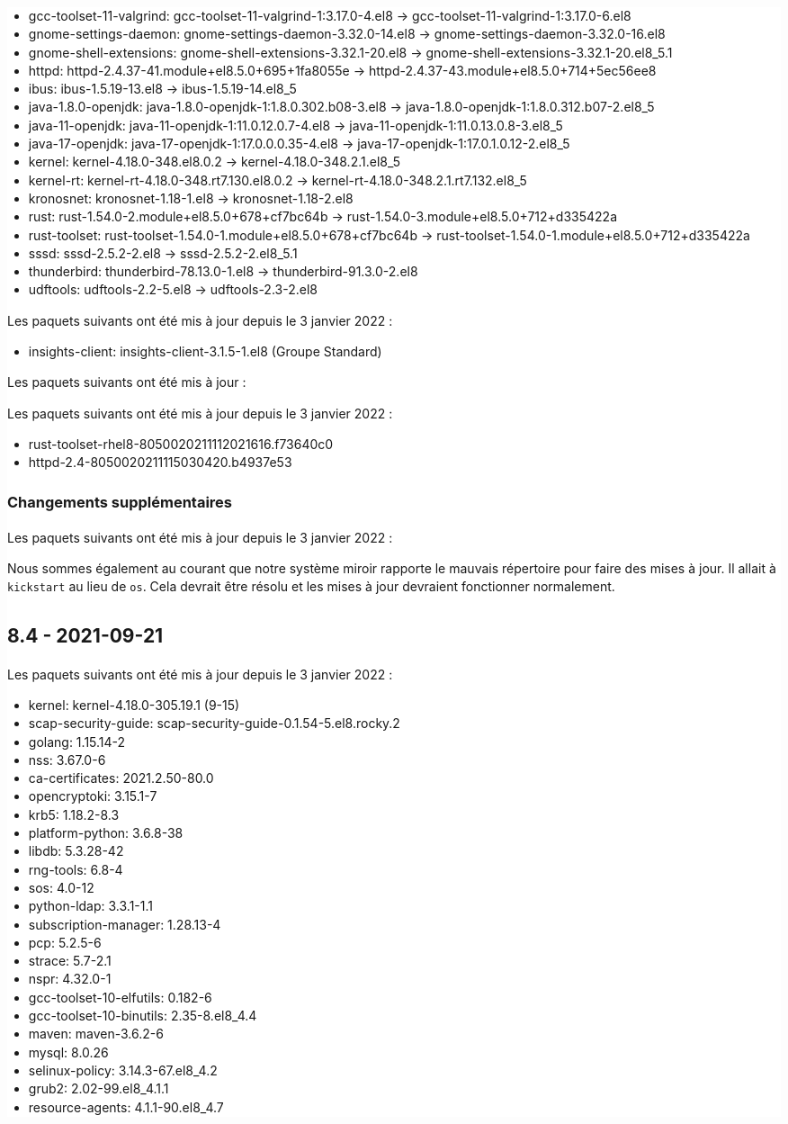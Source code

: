 * gcc-toolset-11-valgrind: gcc-toolset-11-valgrind-1:3.17.0-4.el8 -> gcc-toolset-11-valgrind-1:3.17.0-6.el8
* gnome-settings-daemon: gnome-settings-daemon-3.32.0-14.el8 -> gnome-settings-daemon-3.32.0-16.el8
* gnome-shell-extensions: gnome-shell-extensions-3.32.1-20.el8 -> gnome-shell-extensions-3.32.1-20.el8_5.1
* httpd: httpd-2.4.37-41.module+el8.5.0+695+1fa8055e -> httpd-2.4.37-43.module+el8.5.0+714+5ec56ee8
* ibus: ibus-1.5.19-13.el8 -> ibus-1.5.19-14.el8_5
* java-1.8.0-openjdk: java-1.8.0-openjdk-1:1.8.0.302.b08-3.el8 -> java-1.8.0-openjdk-1:1.8.0.312.b07-2.el8_5
* java-11-openjdk: java-11-openjdk-1:11.0.12.0.7-4.el8 -> java-11-openjdk-1:11.0.13.0.8-3.el8_5
* java-17-openjdk: java-17-openjdk-1:17.0.0.0.35-4.el8 -> java-17-openjdk-1:17.0.1.0.12-2.el8_5
* kernel: kernel-4.18.0-348.el8.0.2 -> kernel-4.18.0-348.2.1.el8_5
* kernel-rt: kernel-rt-4.18.0-348.rt7.130.el8.0.2 -> kernel-rt-4.18.0-348.2.1.rt7.132.el8_5
* kronosnet: kronosnet-1.18-1.el8 -> kronosnet-1.18-2.el8
* rust: rust-1.54.0-2.module+el8.5.0+678+cf7bc64b -> rust-1.54.0-3.module+el8.5.0+712+d335422a
* rust-toolset: rust-toolset-1.54.0-1.module+el8.5.0+678+cf7bc64b -> rust-toolset-1.54.0-1.module+el8.5.0+712+d335422a
* sssd: sssd-2.5.2-2.el8 -> sssd-2.5.2-2.el8_5.1
* thunderbird: thunderbird-78.13.0-1.el8 -> thunderbird-91.3.0-2.el8
* udftools: udftools-2.2-5.el8 -> udftools-2.3-2.el8

Les paquets suivants ont été mis à jour depuis le 3 janvier 2022 :

* insights-client: insights-client-3.1.5-1.el8 (Groupe Standard)

Les paquets suivants ont été mis à jour :

Les paquets suivants ont été mis à jour depuis le 3 janvier 2022 :

* rust-toolset-rhel8-8050020211112021616.f73640c0
* httpd-2.4-8050020211115030420.b4937e53

### Changements supplémentaires

Les paquets suivants ont été mis à jour depuis le 3 janvier 2022 :

Nous sommes également au courant que notre système miroir rapporte le mauvais répertoire pour faire des mises à jour. Il allait à `kickstart` au lieu de `os`. Cela devrait être résolu et les mises à jour devraient fonctionner normalement.

## 8.4 - 2021-09-21

Les paquets suivants ont été mis à jour depuis le 3 janvier 2022 :

* kernel: kernel-4.18.0-305.19.1 (9-15)
* scap-security-guide: scap-security-guide-0.1.54-5.el8.rocky.2
* golang: 1.15.14-2
* nss: 3.67.0-6
* ca-certificates: 2021.2.50-80.0
* opencryptoki: 3.15.1-7
* krb5: 1.18.2-8.3
* platform-python: 3.6.8-38
* libdb: 5.3.28-42
* rng-tools: 6.8-4
* sos: 4.0-12
* python-ldap: 3.3.1-1.1
* subscription-manager: 1.28.13-4
* pcp: 5.2.5-6
* strace: 5.7-2.1
* nspr: 4.32.0-1
* gcc-toolset-10-elfutils: 0.182-6
* gcc-toolset-10-binutils: 2.35-8.el8_4.4
* maven: maven-3.6.2-6
* mysql: 8.0.26
* selinux-policy: 3.14.3-67.el8_4.2
* grub2: 2.02-99.el8_4.1.1
* resource-agents: 4.1.1-90.el8_4.7